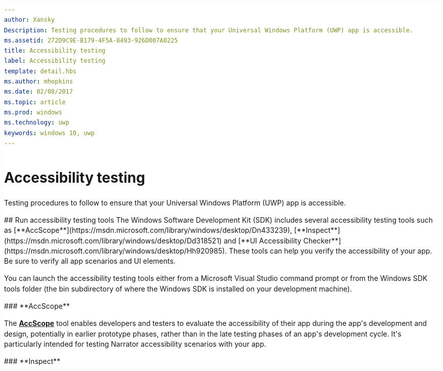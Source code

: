 ```yaml
---
author: Xansky
Description: Testing procedures to follow to ensure that your Universal Windows Platform (UWP) app is accessible.
ms.assetid: 272D9C9E-B179-4F5A-8493-926D007A0225
title: Accessibility testing
label: Accessibility testing
template: detail.hbs
ms.author: mhopkins
ms.date: 02/08/2017
ms.topic: article
ms.prod: windows
ms.technology: uwp
keywords: windows 10, uwp
---
```


# Accessibility testing  

Testing procedures to follow to ensure that your Universal Windows Platform (UWP) app is accessible.

<span id="run_accessibility_testing_tools"/>
<span id="RUN_ACCESSIBILITY_TESTING_TOOLS"/>
## Run accessibility testing tools  
The Windows Software Development Kit (SDK) includes several accessibility testing tools such as [**AccScope**](https://msdn.microsoft.com/library/windows/desktop/Dn433239), [**Inspect**](https://msdn.microsoft.com/library/windows/desktop/Dd318521) and [**UI Accessibility Checker**](https://msdn.microsoft.com/library/windows/desktop/Hh920985). These tools can help you verify the accessibility of your app. Be sure to verify all app scenarios and UI elements.

You can launch the accessibility testing tools either from a Microsoft Visual Studio command prompt or from the Windows SDK tools folder (the bin subdirectory of where the Windows SDK is installed on your development machine).

<span id="AccScope"/>
<span id="accscope"/>
<span id="ACCSCOPE"/>
### **AccScope**  

The [**AccScope**](https://msdn.microsoft.com/library/windows/desktop/Dn433239) tool enables developers and testers to evaluate the accessibility of their app during the app's development and design, potentially in earlier prototype phases, rather than in the late testing phases of an app's development cycle. It's particularly intended for testing Narrator accessibility scenarios with your app.

<span id="inspect"/>
<span id="INSPECT"/>
### **Inspect**  
